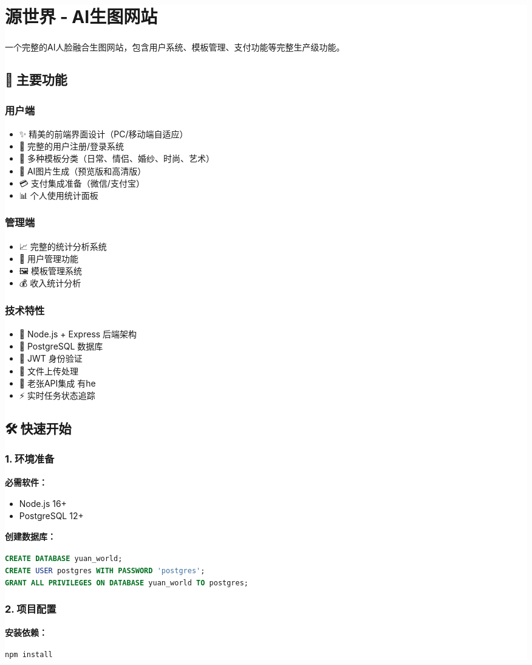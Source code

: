 # 源世界 - AI生图网站

一个完整的AI人脸融合生图网站，包含用户系统、模板管理、支付功能等完整生产级功能。

## 🌟 主要功能

### 用户端
- ✨ 精美的前端界面设计（PC/移动端自适应）
- 👤 完整的用户注册/登录系统
- 📱 多种模板分类（日常、情侣、婚纱、时尚、艺术）
- 🎯 AI图片生成（预览版和高清版）
- 💳 支付集成准备（微信/支付宝）
- 📊 个人使用统计面板

### 管理端
- 📈 完整的统计分析系统
- 👥 用户管理功能
- 🖼️ 模板管理系统
- 💰 收入统计分析

### 技术特性
- 🚀 Node.js + Express 后端架构
- 🐘 PostgreSQL 数据库
- 🔐 JWT 身份验证
- 📁 文件上传处理
- 🤖 老张API集成
有he
- ⚡ 实时任务状态追踪

## 🛠️ 快速开始

### 1. 环境准备

**必需软件：**
- Node.js 16+ 
- PostgreSQL 12+

**创建数据库：**
```sql
CREATE DATABASE yuan_world;
CREATE USER postgres WITH PASSWORD 'postgres';
GRANT ALL PRIVILEGES ON DATABASE yuan_world TO postgres;
```

### 2. 项目配置

**安装依赖：**
```bash
npm install
```
